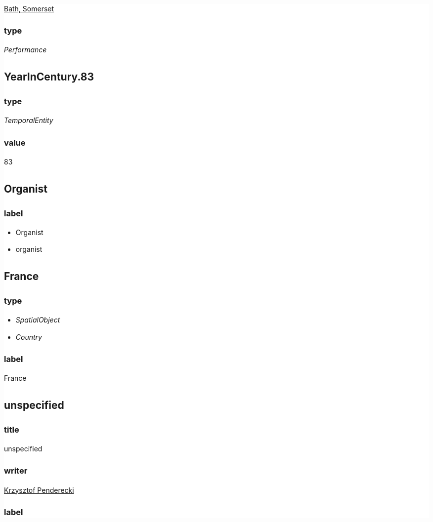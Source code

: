 [Bath, Somerset](#Bath-Somerset)

### type


*Performance*

## YearInCentury.83

### type


*TemporalEntity*

### value


83

## Organist

### label

 - Organist

 - organist

## France

### type

 - *SpatialObject*

 - *Country*

### label


France

## unspecified

### title


unspecified

### writer


[Krzysztof Penderecki](#Krzysztof-Penderecki)

### label
